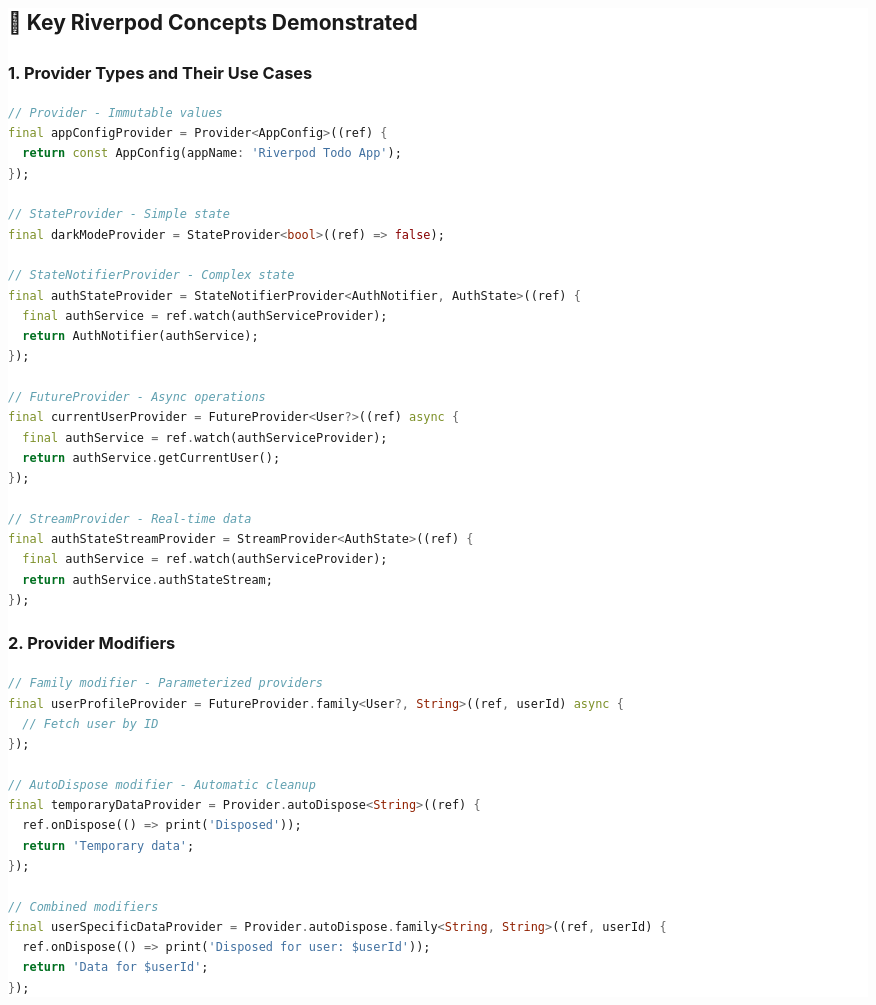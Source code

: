 ## 🎯 Key Riverpod Concepts Demonstrated

### 1. Provider Types and Their Use Cases

```dart
// Provider - Immutable values
final appConfigProvider = Provider<AppConfig>((ref) {
  return const AppConfig(appName: 'Riverpod Todo App');
});

// StateProvider - Simple state
final darkModeProvider = StateProvider<bool>((ref) => false);

// StateNotifierProvider - Complex state
final authStateProvider = StateNotifierProvider<AuthNotifier, AuthState>((ref) {
  final authService = ref.watch(authServiceProvider);
  return AuthNotifier(authService);
});

// FutureProvider - Async operations
final currentUserProvider = FutureProvider<User?>((ref) async {
  final authService = ref.watch(authServiceProvider);
  return authService.getCurrentUser();
});

// StreamProvider - Real-time data
final authStateStreamProvider = StreamProvider<AuthState>((ref) {
  final authService = ref.watch(authServiceProvider);
  return authService.authStateStream;
});
```

### 2. Provider Modifiers

```dart
// Family modifier - Parameterized providers
final userProfileProvider = FutureProvider.family<User?, String>((ref, userId) async {
  // Fetch user by ID
});

// AutoDispose modifier - Automatic cleanup
final temporaryDataProvider = Provider.autoDispose<String>((ref) {
  ref.onDispose(() => print('Disposed'));
  return 'Temporary data';
});

// Combined modifiers
final userSpecificDataProvider = Provider.autoDispose.family<String, String>((ref, userId) {
  ref.onDispose(() => print('Disposed for user: $userId'));
  return 'Data for $userId';
});
```
